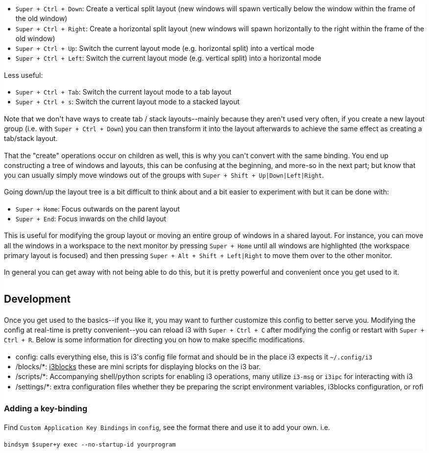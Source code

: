 - `Super + Ctrl + Down`: Create a vertical split layout (new windows will spawn vertically below the window within the frame of the old window)
- `Super + Ctrl + Right`: Create a horizontal split layout (new windows will spawn horizontally to the right within the frame of the old window)
- `Super + Ctrl + Up`: Switch the current layout mode (e.g. horizontal split) into a vertical mode
- `Super + Ctrl + Left`: Switch the current layout mode (e.g. vertical split) into a horizontal mode

Less useful:
- `Super + Ctrl + Tab`: Switch the current layout mode to a tab layout
- `Super + Ctrl + s`: Switch the current layout mode to a stacked layout

Note that we don't have ways to create tab / stack layouts--mainly because they aren't used very often, if you create a new layout group (i.e. with `Super + Ctrl + Down`) you can then transform it into the layout afterwards to achieve the same effect as creating a tab/stack layout.

That the "create" operations occur on children as well, this is why you can't convert with the same binding. You end up constructing a tree of windows and layouts, this can be confusing at the beginning, and more-so in the next part; but know that you can usually simply move windows out of the groups with `Super + Shift + Up|Down|Left|Right`. 

Going down/up the layout tree is a bit difficult to think about and a bit easier to experiment with but it can be done with:
- `Super + Home`: Focus outwards on the parent layout
- `Super + End`: Focus inwards on the child layout

This is useful for modifying the group layout or moving an entire group of windows in a shared layout. For instance, you can move all the windows in a workspace to the next monitor by pressing `Super + Home` until all windows are highlighted (the workspace primary layout is focused) and then pressing `Super + Alt + Shift + Left|Right` to move them over to the other monitor.

In general you can get away with not being able to do this, but it is pretty powerful and convenient once you get used to it.

## Development
Once you get used to the basics--if you like it, you may want to further customize this config to better serve you. Modifying the config at real-time is pretty convenient--you can reload i3 with `Super + Ctrl + C` after modifying the config or restart with `Super + Ctrl + R`. Below is some information for directing you on how to make specific modifications.

- config: calls everything else, this is i3's config file format and should be in the place i3 expects it `~/.config/i3`
- /blocks/*: [i3blocks](https://github.com/vivien/i3blocks) these are mini scripts for displaying blocks on the i3 bar.
- /scripts/*: Accompanying shell/python scripts for enabling i3 operations, many utilize `i3-msg` or `i3ipc` for interacting with i3
- /settings/*: extra configuration files whether they be preparing the script environment variables, i3blocks configuration, or rofi

### Adding a key-binding
Find `Custom Application Key Bindings` in `config`, see the format there and use it to add your own. i.e.

```
bindsym $super+y exec --no-startup-id yourprogram
```
